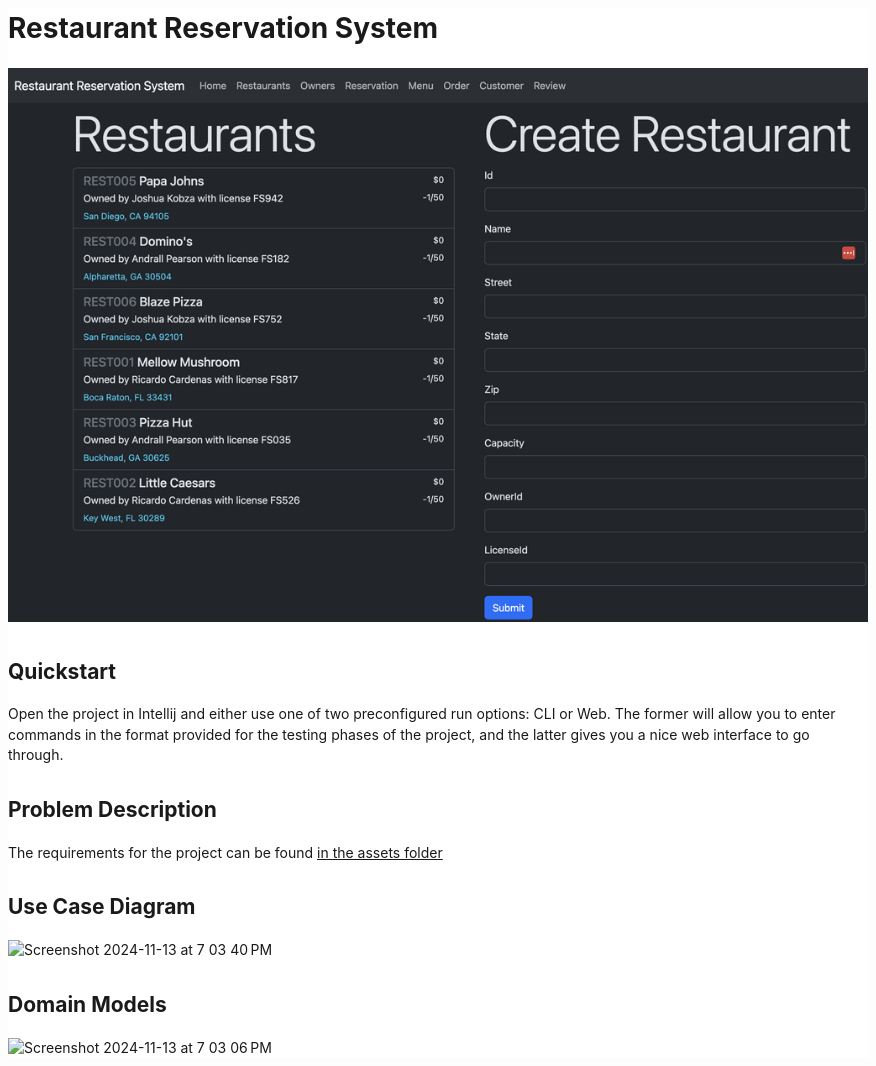 # Restaurant Reservation System

![web interface screenshot](assets/web.png)


## Quickstart
Open the project in Intellij and either use one of two preconfigured run options: CLI or Web. The former will allow you to enter commands in the format provided for the testing phases of the project, and the latter gives you a nice web interface to go through. 

## Problem Description
The requirements for the project can be found [in the assets folder](assets/requirements.pdf)

## Use Case Diagram
<img width="851" alt="Screenshot 2024-11-13 at 7 03 40 PM" src="https://github.com/user-attachments/assets/9508ae36-2546-404f-baad-62456b2c0fa8">

## Domain Models
<img width="629" alt="Screenshot 2024-11-13 at 7 03 06 PM" src="https://github.com/user-attachments/assets/af76c492-5cb7-4ee0-8f34-120a3374ed9c">
